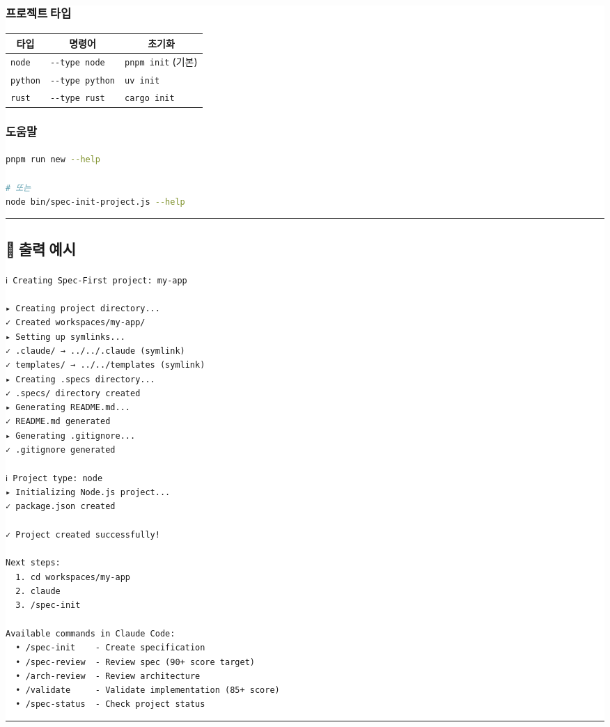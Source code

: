### 프로젝트 타입

| 타입 | 명령어 | 초기화 |
|------|--------|--------|
| `node` | `--type node` | `pnpm init` (기본) |
| `python` | `--type python` | `uv init` |
| `rust` | `--type rust` | `cargo init` |

### 도움말

```bash
pnpm run new --help

# 또는
node bin/spec-init-project.js --help
```

---

## 🎨 출력 예시

```
ℹ Creating Spec-First project: my-app

▸ Creating project directory...
✓ Created workspaces/my-app/
▸ Setting up symlinks...
✓ .claude/ → ../../.claude (symlink)
✓ templates/ → ../../templates (symlink)
▸ Creating .specs directory...
✓ .specs/ directory created
▸ Generating README.md...
✓ README.md generated
▸ Generating .gitignore...
✓ .gitignore generated

ℹ Project type: node
▸ Initializing Node.js project...
✓ package.json created

✓ Project created successfully!

Next steps:
  1. cd workspaces/my-app
  2. claude
  3. /spec-init

Available commands in Claude Code:
  • /spec-init    - Create specification
  • /spec-review  - Review spec (90+ score target)
  • /arch-review  - Review architecture
  • /validate     - Validate implementation (85+ score)
  • /spec-status  - Check project status
```

---